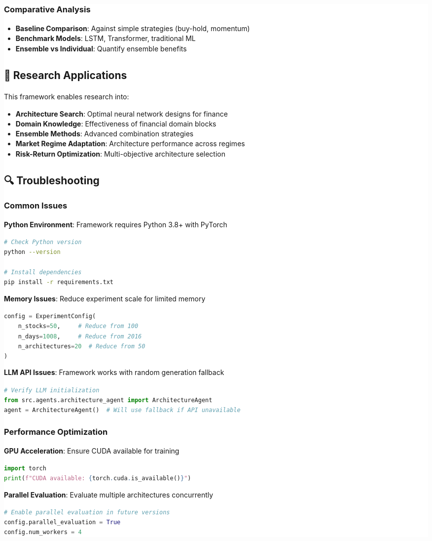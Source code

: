 ### Comparative Analysis
- **Baseline Comparison**: Against simple strategies (buy-hold, momentum)
- **Benchmark Models**: LSTM, Transformer, traditional ML
- **Ensemble vs Individual**: Quantify ensemble benefits

## 📝 Research Applications

This framework enables research into:

- **Architecture Search**: Optimal neural network designs for finance
- **Domain Knowledge**: Effectiveness of financial domain blocks  
- **Ensemble Methods**: Advanced combination strategies
- **Market Regime Adaptation**: Architecture performance across regimes
- **Risk-Return Optimization**: Multi-objective architecture selection

## 🔍 Troubleshooting

### Common Issues

**Python Environment**: Framework requires Python 3.8+ with PyTorch
```bash
# Check Python version
python --version

# Install dependencies
pip install -r requirements.txt
```

**Memory Issues**: Reduce experiment scale for limited memory
```python
config = ExperimentConfig(
    n_stocks=50,     # Reduce from 100
    n_days=1008,     # Reduce from 2016
    n_architectures=20  # Reduce from 50
)
```

**LLM API Issues**: Framework works with random generation fallback
```python
# Verify LLM initialization
from src.agents.architecture_agent import ArchitectureAgent
agent = ArchitectureAgent()  # Will use fallback if API unavailable
```

### Performance Optimization

**GPU Acceleration**: Ensure CUDA available for training
```python
import torch
print(f"CUDA available: {torch.cuda.is_available()}")
```

**Parallel Evaluation**: Evaluate multiple architectures concurrently
```python
# Enable parallel evaluation in future versions
config.parallel_evaluation = True
config.num_workers = 4
```
